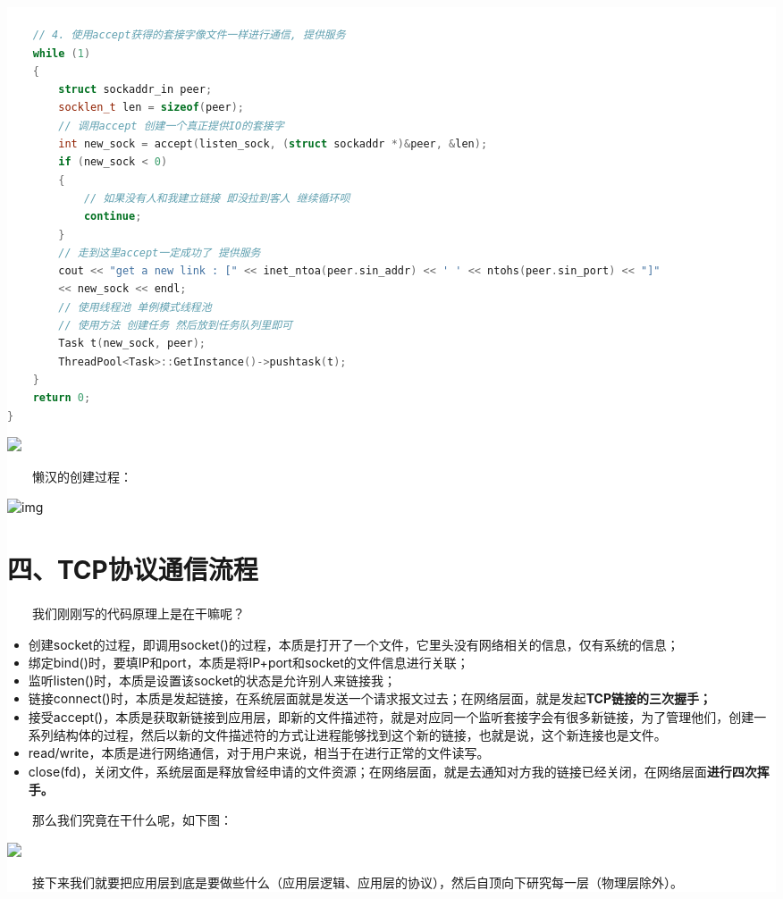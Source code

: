 ```cpp

    // 4. 使用accept获得的套接字像文件一样进行通信, 提供服务
    while (1)
    {
        struct sockaddr_in peer;
        socklen_t len = sizeof(peer);
        // 调用accept 创建一个真正提供IO的套接字
        int new_sock = accept(listen_sock, (struct sockaddr *)&peer, &len);
        if (new_sock < 0)
        {
            // 如果没有人和我建立链接 即没拉到客人 继续循环呗
            continue;
        }
        // 走到这里accept一定成功了 提供服务
        cout << "get a new link : [" << inet_ntoa(peer.sin_addr) << ' ' << ntohs(peer.sin_port) << "]" 
        << new_sock << endl;
        // 使用线程池 单例模式线程池
        // 使用方法 创建任务 然后放到任务队列里即可
        Task t(new_sock, peer);
        ThreadPool<Task>::GetInstance()->pushtask(t);
    }
    return 0;
}
```

![](https://router-picture-bed.oss-cn-chengdu.aliyuncs.com/img/20220718114121.png)

&emsp;&emsp;懒汉的创建过程：

![img](https://router-picture-bed.oss-cn-chengdu.aliyuncs.com/img/20220718120047.png)

# 四、TCP协议通信流程

&emsp;&emsp;我们刚刚写的代码原理上是在干嘛呢？

* 创建socket的过程，即调用socket()的过程，本质是打开了一个文件，它里头没有网络相关的信息，仅有系统的信息；
* 绑定bind()时，要填IP和port，本质是将IP+port和socket的文件信息进行关联；
* 监听listen()时，本质是设置该socket的状态是允许别人来链接我；
* 链接connect()时，本质是发起链接，在系统层面就是发送一个请求报文过去；在网络层面，就是发起**TCP链接的三次握手；**
* 接受accept()，本质是获取新链接到应用层，即新的文件描述符，就是对应同一个监听套接字会有很多新链接，为了管理他们，创建一系列结构体的过程，然后以新的文件描述符的方式让进程能够找到这个新的链接，也就是说，这个新连接也是文件。
* read/write，本质是进行网络通信，对于用户来说，相当于在进行正常的文件读写。
* close(fd)，关闭文件，系统层面是释放曾经申请的文件资源；在网络层面，就是去通知对方我的链接已经关闭，在网络层面**进行四次挥手。**

&emsp;&emsp;那么我们究竟在干什么呢，如下图：

![](https://router-picture-bed.oss-cn-chengdu.aliyuncs.com/img/20220718132653.png)

&emsp;&emsp;接下来我们就要把应用层到底是要做些什么（应用层逻辑、应用层的协议），然后自顶向下研究每一层（物理层除外）。
